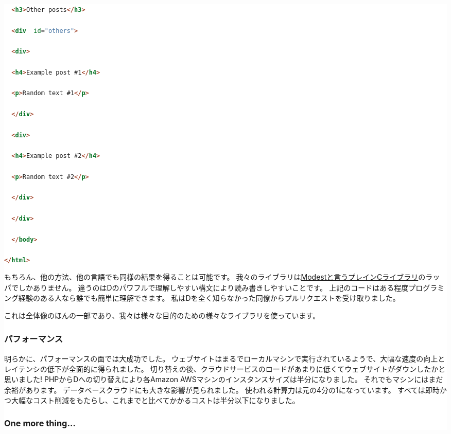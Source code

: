 ```html
  <h3>Other posts</h3>

  <div  id="others">

  <div>

  <h4>Example post #1</h4>

  <p>Random text #1</p>

  </div>

  <div>

  <h4>Example post #2</h4>

  <p>Random text #2</p>

  </div>

  </div>

  </body>

</html>
```



もちろん、他の方法、他の言語でも同様の結果を得ることは可能です。
我々のライブラリは[Modestと言うプレインCライブラリ](https://github.com/lexborisov/Modest)のラッパでしかありません。
違うのはDのパワフルで理解しやすい構文により読み書きしやすいことです。
上記のコードはある程度プログラミング経験のある人なら誰でも簡単に理解できます。
私はDを全く知らなかった同僚からプルリクエストを受け取りました。



これは全体像のほんの一部であり、我々は様々な目的のための様々なライブラリを使っています。



### パフォーマンス



明らかに、パフォーマンスの面では大成功でした。
ウェブサイトはまるでローカルマシンで実行されているようで、大幅な速度の向上とレイテンシの低下が全面的に得られました。
切り替えの後、クラウドサービスのロードがあまりに低くてウェブサイトがダウンしたかと思いました!
PHPからDへの切り替えにより各Amazon AWSマシンのインスタンスサイズは半分になりました。
それでもマシンにはまだ余裕があります。
データベースクラウドにも大きな影響が見られました。
使われる計算力は元の4分の1になっています。
すべては即時かつ大幅なコスト削減をもたらし、これまでと比べてかかるコストは半分以下になりました。

### One more thing…
